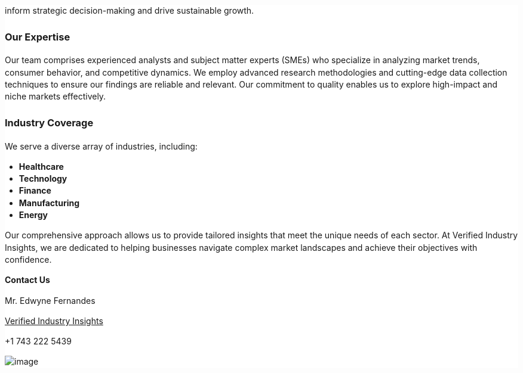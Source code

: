 inform strategic decision-making and drive sustainable growth.</p><h3>Our Expertise</h3><p>Our team comprises experienced analysts and subject matter experts (SMEs) who specialize in analyzing market trends, consumer behavior, and competitive dynamics. We employ advanced research methodologies and cutting-edge data collection techniques to ensure our findings are reliable and relevant. Our commitment to quality enables us to explore high-impact and niche markets effectively.</p><h3>Industry Coverage</h3><p>We serve a diverse array of industries, including:</p><ul><li><strong>Healthcare</strong></li><li><strong>Technology</strong></li><li><strong>Finance</strong></li><li><strong>Manufacturing</strong></li><li><strong>Energy</strong></li></ul><p>Our comprehensive approach allows us to provide tailored insights that meet the unique needs of each sector. At Verified Industry Insights, we are dedicated to helping businesses navigate complex market landscapes and achieve their objectives with confidence.</p><p><strong>Contact Us</strong></p><p>Mr. Edwyne Fernandes</p><p><a href="https://www.verifiedindustryinsights.com/">Verified Industry Insights</a></p><p>+1 743 222 5439</p>
![image](https://github.com/user-attachments/assets/c88fc905-3194-431f-b224-9cbf3b1271ca)
